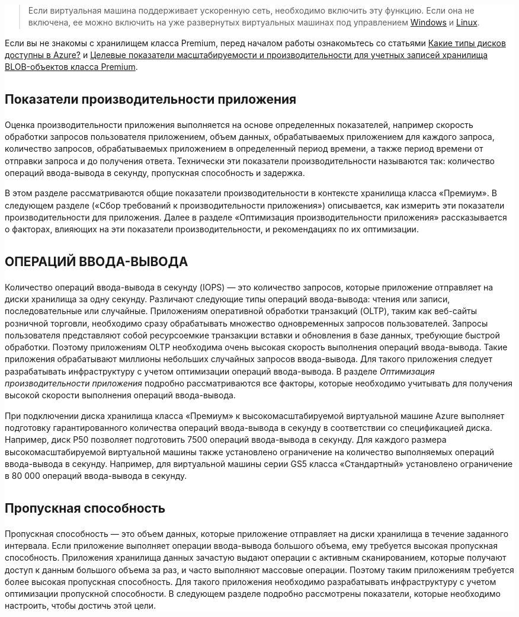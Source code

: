 > Если виртуальная машина поддерживает ускоренную сеть, необходимо включить эту функцию. Если она не включена, ее можно включить на уже развернутых виртуальных машинах под управлением [Windows](../virtual-network/create-vm-accelerated-networking-powershell.md#enable-accelerated-networking-on-existing-vms) и [Linux](../virtual-network/create-vm-accelerated-networking-cli.md#enable-accelerated-networking-on-existing-vms).

Если вы не знакомы с хранилищем класса Premium, перед началом работы ознакомьтесь со статьями [Какие типы дисков доступны в Azure?](disks-types.md) и [Целевые показатели масштабируемости и производительности для учетных записей хранилища BLOB-объектов класса Premium](../storage/blobs/scalability-targets-premium-page-blobs.md).

## <a name="application-performance-indicators"></a>Показатели производительности приложения

Оценка производительности приложения выполняется на основе определенных показателей, например скорость обработки запросов пользователя приложением, объем данных, обрабатываемых приложением для каждого запроса, количество запросов, обрабатываемых приложением в определенный период времени, а также период времени от отправки запроса и до получения ответа. Технически эти показатели производительности называются так: количество операций ввода-вывода в секунду, пропускная способность и задержка.

В этом разделе рассматриваются общие показатели производительности в контексте хранилища класса «Премиум». В следующем разделе («Сбор требований к производительности приложения») описывается, как измерить эти показатели производительности для приложения. Далее в разделе «Оптимизация производительности приложения» рассказывается о факторах, влияющих на эти показатели производительности, и рекомендациях по их оптимизации.

## <a name="iops"></a>ОПЕРАЦИЙ ВВОДА-ВЫВОДА

Количество операций ввода-вывода в секунду (IOPS) — это количество запросов, которые приложение отправляет на диски хранилища за одну секунду. Различают следующие типы операций ввода-вывода: чтения или записи, последовательные или случайные. Приложениям оперативной обработки транзакций (OLTP), таким как веб-сайты розничной торговли, необходимо сразу обрабатывать множество одновременных запросов пользователей. Запросы пользователя представляют собой ресурсоемкие транзакции вставки и обновления в базе данных, требующие быстрой обработки. Поэтому приложениям OLTP необходима очень высокая скорость выполнения операций ввода-вывода. Такие приложения обрабатывают миллионы небольших случайных запросов ввода-вывода. Для такого приложения следует разрабатывать инфраструктуру с учетом оптимизации операций ввода-вывода. В разделе *Оптимизация производительности приложения* подробно рассматриваются все факторы, которые необходимо учитывать для получения высокой скорости выполнения операций ввода-вывода.

При подключении диска хранилища класса «Премиум» к высокомасштабируемой виртуальной машине Azure выполняет подготовку гарантированного количества операций ввода-вывода в секунду в соответствии со спецификацией диска. Например, диск P50 позволяет подготовить 7500 операций ввода-вывода в секунду. Для каждого размера высокомасштабируемой виртуальной машины также установлено ограничение на количество выполняемых операций ввода-вывода в секунду. Например, для виртуальной машины серии GS5 класса «Стандартный» установлено ограничение в 80 000 операций ввода-вывода в секунду.

## <a name="throughput"></a>Пропускная способность

Пропускная способность — это объем данных, которые приложение отправляет на диски хранилища в течение заданного интервала. Если приложение выполняет операции ввода-вывода большого объема, ему требуется высокая пропускная способность. Приложения хранилища данных зачастую выдают операции с активным сканированием, которые получают доступ к данным большого объема за раз, и часто выполняют массовые операции. Поэтому таким приложениям требуется более высокая пропускная способность. Для такого приложения необходимо разрабатывать инфраструктуру с учетом оптимизации пропускной способности. В следующем разделе подробно рассмотрены показатели, которые необходимо настроить, чтобы достичь этой цели.
